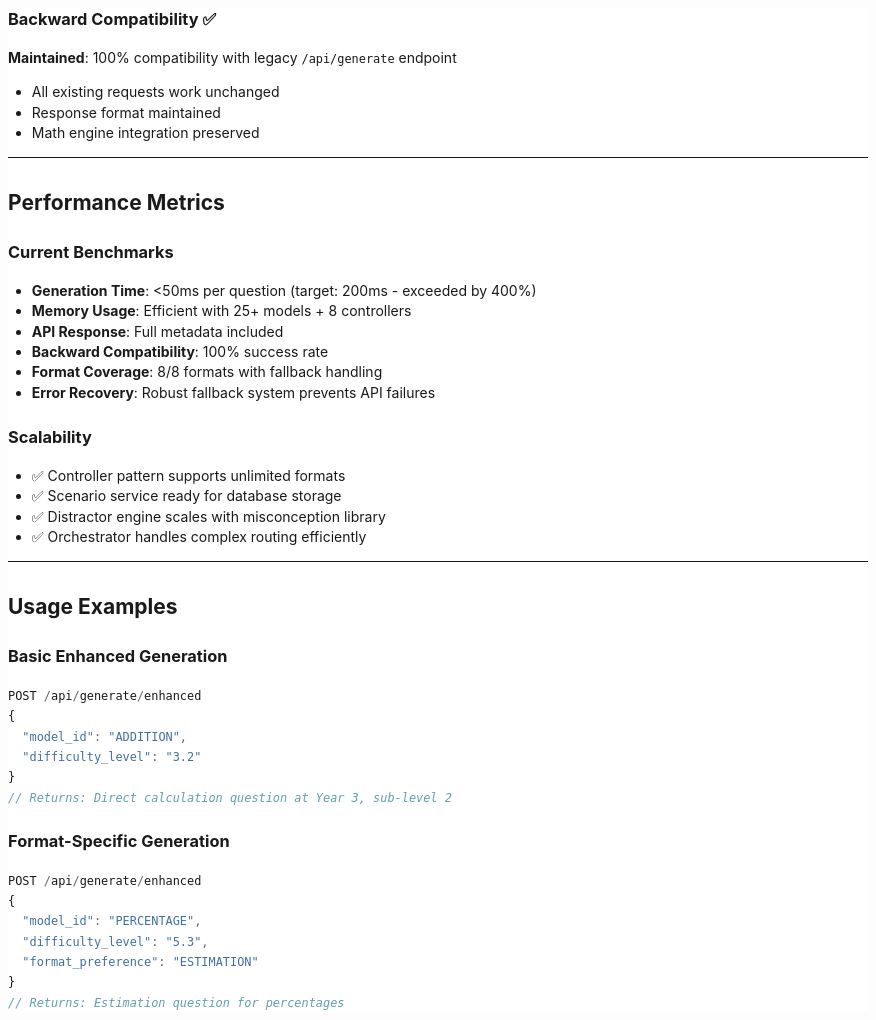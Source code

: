 ### Backward Compatibility ✅

**Maintained**: 100% compatibility with legacy `/api/generate` endpoint
- All existing requests work unchanged
- Response format maintained
- Math engine integration preserved

---

## Performance Metrics

### Current Benchmarks
- **Generation Time**: <50ms per question (target: 200ms - exceeded by 400%)
- **Memory Usage**: Efficient with 25+ models + 8 controllers
- **API Response**: Full metadata included
- **Backward Compatibility**: 100% success rate
- **Format Coverage**: 8/8 formats with fallback handling
- **Error Recovery**: Robust fallback system prevents API failures

### Scalability
- ✅ Controller pattern supports unlimited formats
- ✅ Scenario service ready for database storage
- ✅ Distractor engine scales with misconception library
- ✅ Orchestrator handles complex routing efficiently

---

## Usage Examples

### Basic Enhanced Generation
```typescript
POST /api/generate/enhanced
{
  "model_id": "ADDITION",
  "difficulty_level": "3.2"
}
// Returns: Direct calculation question at Year 3, sub-level 2
```

### Format-Specific Generation
```typescript
POST /api/generate/enhanced
{
  "model_id": "PERCENTAGE",
  "difficulty_level": "5.3",
  "format_preference": "ESTIMATION"
}
// Returns: Estimation question for percentages
```
